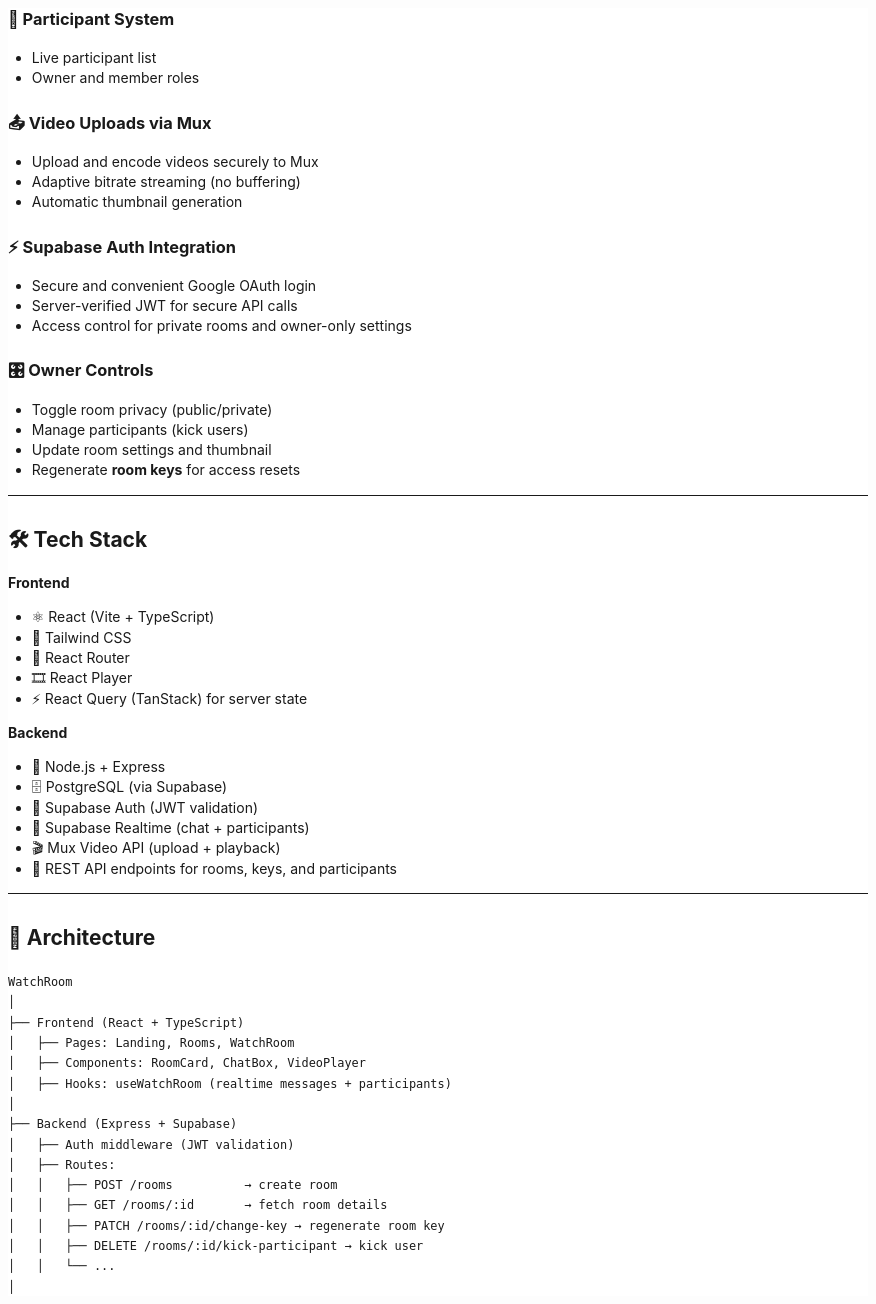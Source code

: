 ### 🧍 Participant System

* Live participant list
* Owner and member roles

### 📤 Video Uploads via Mux

* Upload and encode videos securely to Mux
* Adaptive bitrate streaming (no buffering)
* Automatic thumbnail generation

### ⚡ Supabase Auth Integration

* Secure and convenient Google OAuth login
* Server-verified JWT for secure API calls
* Access control for private rooms and owner-only settings

### 🎛️ Owner Controls

* Toggle room privacy (public/private)
* Manage participants (kick users)
* Update room settings and thumbnail
* Regenerate **room keys** for access resets

---

## 🛠️ Tech Stack

**Frontend**

* ⚛️ React (Vite + TypeScript)
* 💨 Tailwind CSS
* 🧭 React Router
* 🎞️ React Player
* ⚡ React Query (TanStack) for server state

**Backend**

* 🧩 Node.js + Express
* 🗄️ PostgreSQL (via Supabase)
* 🔐 Supabase Auth (JWT validation)
* 📡 Supabase Realtime (chat + participants)
* 🎬 Mux Video API (upload + playback)
* 🧰 REST API endpoints for rooms, keys, and participants

---

## 🧩 Architecture

```
WatchRoom
│
├── Frontend (React + TypeScript)
│   ├── Pages: Landing, Rooms, WatchRoom
│   ├── Components: RoomCard, ChatBox, VideoPlayer
│   ├── Hooks: useWatchRoom (realtime messages + participants)
│
├── Backend (Express + Supabase)
│   ├── Auth middleware (JWT validation)
│   ├── Routes:
│   │   ├── POST /rooms          → create room
│   │   ├── GET /rooms/:id       → fetch room details
│   │   ├── PATCH /rooms/:id/change-key → regenerate room key
│   │   ├── DELETE /rooms/:id/kick-participant → kick user
│   │   └── ...
│
```
